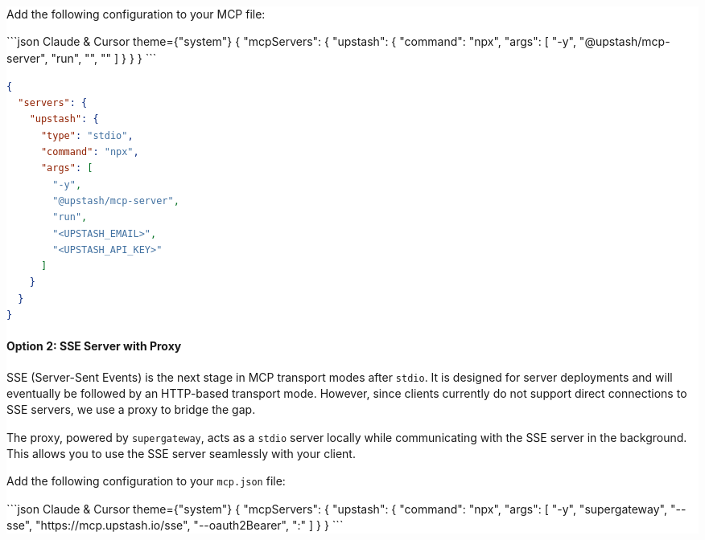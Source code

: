 Add the following configuration to your MCP file:

<CodeGroup>
  ```json Claude & Cursor theme={"system"}
  {
    "mcpServers": {
      "upstash": {
        "command": "npx",
        "args": [
          "-y",
          "@upstash/mcp-server",
          "run",
          "<UPSTASH_EMAIL>",
          "<UPSTASH_API_KEY>"
        ]
      }
    }
  }
  ```

  ```json Copilot theme={"system"}
  {
    "servers": {
      "upstash": {
        "type": "stdio",
        "command": "npx",
        "args": [
          "-y",
          "@upstash/mcp-server",
          "run",
          "<UPSTASH_EMAIL>",
          "<UPSTASH_API_KEY>"
        ]
      }
    }
  }
  ```
</CodeGroup>

#### Option 2: SSE Server with Proxy

SSE (Server-Sent Events) is the next stage in MCP transport modes after `stdio`. It is designed for server deployments and will eventually be followed by an HTTP-based transport mode. However, since clients currently do not support direct connections to SSE servers, we use a proxy to bridge the gap.

The proxy, powered by `supergateway`, acts as a `stdio` server locally while communicating with the SSE server in the background. This allows you to use the SSE server seamlessly with your client.

Add the following configuration to your `mcp.json` file:

<CodeGroup>
  ```json Claude & Cursor theme={"system"}
  {
    "mcpServers": {
      "upstash": {
        "command": "npx",
        "args": [
          "-y",
          "supergateway",
          "--sse",
          "https://mcp.upstash.io/sse",
          "--oauth2Bearer",
          "<UPSTASH_EMAIL>:<UPSTASH_API_KEY>"
        ]
      }
    }
  ```